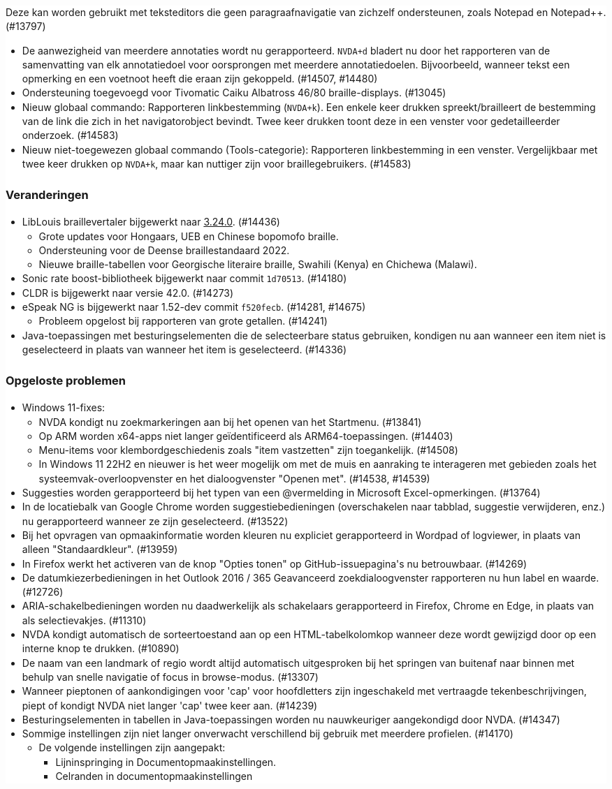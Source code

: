 Deze kan worden gebruikt met teksteditors die geen paragraafnavigatie van zichzelf ondersteunen, zoals Notepad en Notepad++. (#13797)
* De aanwezigheid van meerdere annotaties wordt nu gerapporteerd.
`NVDA+d` bladert nu door het rapporteren van de samenvatting van elk annotatiedoel voor oorsprongen met meerdere annotatiedoelen.
Bijvoorbeeld, wanneer tekst een opmerking en een voetnoot heeft die eraan zijn gekoppeld. (#14507, #14480)
* Ondersteuning toegevoegd voor Tivomatic Caiku Albatross 46/80 braille-displays. (#13045)
* Nieuw globaal commando: Rapporteren linkbestemming (`NVDA+k`).
Een enkele keer drukken spreekt/brailleert de bestemming van de link die zich in het navigatorobject bevindt.
Twee keer drukken toont deze in een venster voor gedetailleerder onderzoek. (#14583)
* Nieuw niet-toegewezen globaal commando (Tools-categorie): Rapporteren linkbestemming in een venster.
Vergelijkbaar met twee keer drukken op `NVDA+k`, maar kan nuttiger zijn voor braillegebruikers. (#14583)

### Veranderingen

* LibLouis braillevertaler bijgewerkt naar [3.24.0](https://github.com/liblouis/liblouis/releases/tag/v3.24.0). (#14436)
  * Grote updates voor Hongaars, UEB en Chinese bopomofo braille.
  * Ondersteuning voor de Deense braillestandaard 2022.
  * Nieuwe braille-tabellen voor Georgische literaire braille, Swahili (Kenya) en Chichewa (Malawi).
* Sonic rate boost-bibliotheek bijgewerkt naar commit `1d70513`. (#14180)
* CLDR is bijgewerkt naar versie 42.0. (#14273)
* eSpeak NG is bijgewerkt naar 1.52-dev commit `f520fecb`. (#14281, #14675)
  * Probleem opgelost bij rapporteren van grote getallen. (#14241)
* Java-toepassingen met besturingselementen die de selecteerbare status gebruiken, kondigen nu aan wanneer een item niet is geselecteerd in plaats van wanneer het item is geselecteerd. (#14336)

### Opgeloste problemen

* Windows 11-fixes:
  * NVDA kondigt nu zoekmarkeringen aan bij het openen van het Startmenu. (#13841)
  * Op ARM worden x64-apps niet langer geïdentificeerd als ARM64-toepassingen. (#14403)
  * Menu-items voor klembordgeschiedenis zoals "item vastzetten" zijn toegankelijk. (#14508)
  * In Windows 11 22H2 en nieuwer is het weer mogelijk om met de muis en aanraking te interageren met gebieden zoals het systeemvak-overloopvenster en het dialoogvenster "Openen met". (#14538, #14539)
* Suggesties worden gerapporteerd bij het typen van een @vermelding in Microsoft Excel-opmerkingen. (#13764)
* In de locatiebalk van Google Chrome worden suggestiebedieningen (overschakelen naar tabblad, suggestie verwijderen, enz.) nu gerapporteerd wanneer ze zijn geselecteerd. (#13522)
* Bij het opvragen van opmaakinformatie worden kleuren nu expliciet gerapporteerd in Wordpad of logviewer, in plaats van alleen "Standaardkleur". (#13959)
* In Firefox werkt het activeren van de knop "Opties tonen" op GitHub-issuepagina's nu betrouwbaar. (#14269)
* De datumkiezerbedieningen in het Outlook 2016 / 365 Geavanceerd zoekdialoogvenster rapporteren nu hun label en waarde. (#12726)
* ARIA-schakelbedieningen worden nu daadwerkelijk als schakelaars gerapporteerd in Firefox, Chrome en Edge, in plaats van als selectievakjes. (#11310)
* NVDA kondigt automatisch de sorteertoestand aan op een HTML-tabelkolomkop wanneer deze wordt gewijzigd door op een interne knop te drukken. (#10890)
* De naam van een landmark of regio wordt altijd automatisch uitgesproken bij het springen van buitenaf naar binnen met behulp van snelle navigatie of focus in browse-modus. (#13307)
* Wanneer pieptonen of aankondigingen voor 'cap' voor hoofdletters zijn ingeschakeld met vertraagde tekenbeschrijvingen, piept of kondigt NVDA niet langer 'cap' twee keer aan. (#14239)
* Besturingselementen in tabellen in Java-toepassingen worden nu nauwkeuriger aangekondigd door NVDA. (#14347)
* Sommige instellingen zijn niet langer onverwacht verschillend bij gebruik met meerdere profielen. (#14170)
  * De volgende instellingen zijn aangepakt:
    * Lijninspringing in Documentopmaakinstellingen.
    * Celranden in documentopmaakinstellingen